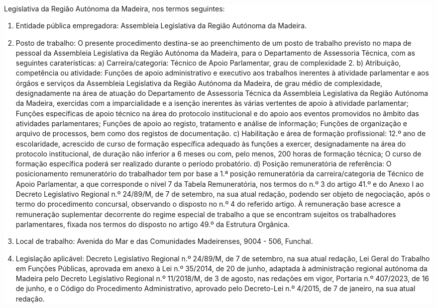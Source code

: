 Legislativa da Região Autónoma da Madeira, nos termos seguintes:


1. Entidade pública empregadora: Assembleia Legislativa da Região Autónoma da Madeira.

2. Posto de trabalho: O presente procedimento destina-se ao preenchimento de um posto de trabalho previsto no mapa
de pessoal da Assembleia Legislativa da Região Autónoma da Madeira, para o Departamento de Assessoria Técnica,
com as seguintes caraterísticas:
a) Carreira/categoria: Técnico de Apoio Parlamentar, grau de complexidade 2.
b) Atribuição, competência ou atividade: Funções de apoio administrativo e executivo aos trabalhos inerentes à
atividade parlamentar e aos órgãos e serviços da Assembleia Legislativa da Região Autónoma da Madeira, de
grau médio de complexidade, designadamente na área de atuação do Departamento de Assessoria Técnica da
Assembleia Legislativa da Região Autónoma da Madeira, exercidas com a imparcialidade e a isenção inerentes
às várias vertentes de apoio à atividade parlamentar;
Funções específicas de apoio técnico na área do protocolo institucional e do apoio aos eventos promovidos no
âmbito das atividades parlamentares;
Funções de apoio ao registo, tratamento e análise de informação;
Funções de organização e arquivo de processos, bem como dos registos de documentação.
c) Habilitação e área de formação profissional: 12.º ano de escolaridade, acrescido de curso de formação específica
adequado às funções a exercer, designadamente na área do protocolo institucional, de duração não inferior a 6
meses ou com, pelo menos, 200 horas de formação técnica;
O curso de formação específica poderá ser realizado durante o período probatório.
d) Posição remuneratória de referência: O posicionamento remuneratório do trabalhador tem por base a 1.ª posição
remuneratória da carreira/categoria de Técnico de Apoio Parlamentar, a que corresponde o nível 7 da Tabela
Remuneratória, nos termos do n.º 3 do artigo 41.º e do Anexo I ao Decreto Legislativo Regional n.º 24/89/M, de
7 de setembro, na sua atual redação, podendo ser objeto de negociação, após o termo do procedimento concursal,
observando o disposto no n.º 4 do referido artigo.
À remuneração base acresce a remuneração suplementar decorrente do regime especial de trabalho a que se
encontram sujeitos os trabalhadores parlamentares, fixada nos termos do disposto no artigo 49.º da Estrutura
Orgânica.

3. Local de trabalho: Avenida do Mar e das Comunidades Madeirenses, 9004 - 506, Funchal.

4. Legislação aplicável: Decreto Legislativo Regional n.º 24/89/M, de 7 de setembro, na sua atual redação, Lei Geral do
Trabalho em Funções Públicas, aprovada em anexo à Lei n.º 35/2014, de 20 de junho, adaptada à administração
regional autónoma da Madeira pelo Decreto Legislativo Regional n.º 11/2018/M, de 3 de agosto, nas redações em
vigor, Portaria n.º 407/2023, de 16 de junho, e o Código do Procedimento Administrativo, aprovado pelo Decreto-Lei
n.º 4/2015, de 7 de janeiro, na sua atual redação.
